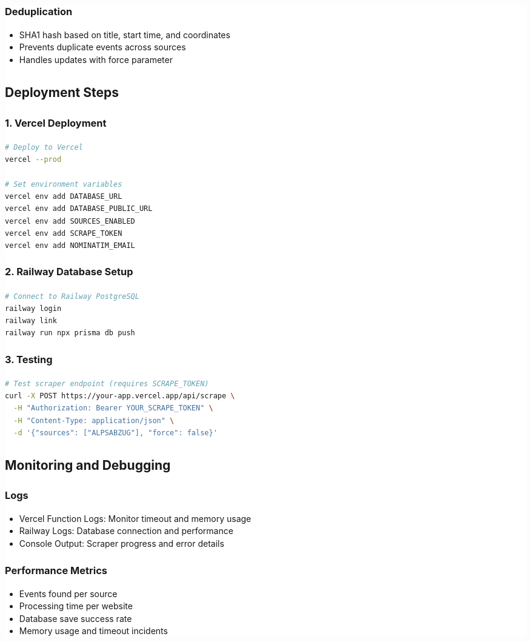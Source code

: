 ### Deduplication
- SHA1 hash based on title, start time, and coordinates
- Prevents duplicate events across sources
- Handles updates with force parameter

## Deployment Steps

### 1. Vercel Deployment
```bash
# Deploy to Vercel
vercel --prod

# Set environment variables
vercel env add DATABASE_URL
vercel env add DATABASE_PUBLIC_URL
vercel env add SOURCES_ENABLED
vercel env add SCRAPE_TOKEN
vercel env add NOMINATIM_EMAIL
```

### 2. Railway Database Setup
```bash
# Connect to Railway PostgreSQL
railway login
railway link
railway run npx prisma db push
```

### 3. Testing
```bash
# Test scraper endpoint (requires SCRAPE_TOKEN)
curl -X POST https://your-app.vercel.app/api/scrape \
  -H "Authorization: Bearer YOUR_SCRAPE_TOKEN" \
  -H "Content-Type: application/json" \
  -d '{"sources": ["ALPSABZUG"], "force": false}'
```

## Monitoring and Debugging

### Logs
- Vercel Function Logs: Monitor timeout and memory usage
- Railway Logs: Database connection and performance
- Console Output: Scraper progress and error details

### Performance Metrics
- Events found per source
- Processing time per website
- Database save success rate
- Memory usage and timeout incidents
